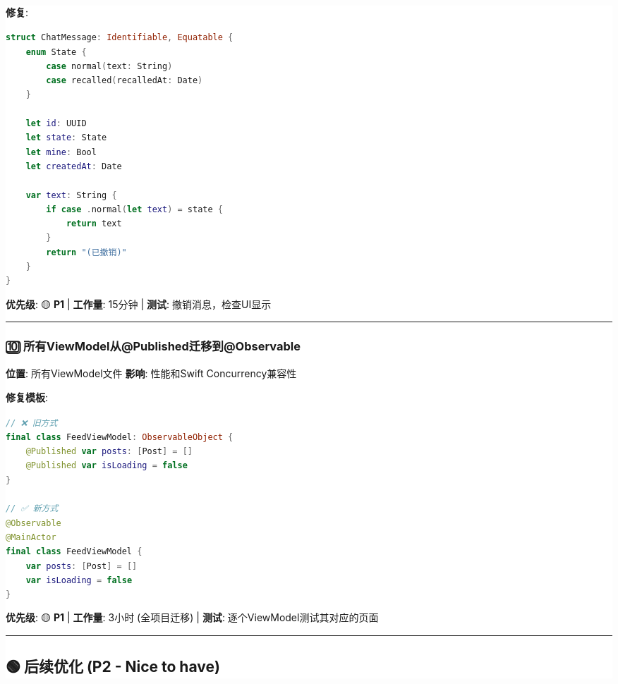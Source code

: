 **修复**:
```swift
struct ChatMessage: Identifiable, Equatable {
    enum State {
        case normal(text: String)
        case recalled(recalledAt: Date)
    }

    let id: UUID
    let state: State
    let mine: Bool
    let createdAt: Date

    var text: String {
        if case .normal(let text) = state {
            return text
        }
        return "(已撤销)"
    }
}
```

**优先级**: 🟡 **P1** | **工作量**: 15分钟 | **测试**: 撤销消息，检查UI显示

---

### 🔟 所有ViewModel从@Published迁移到@Observable
**位置**: 所有ViewModel文件
**影响**: 性能和Swift Concurrency兼容性

**修复模板**:
```swift
// ❌ 旧方式
final class FeedViewModel: ObservableObject {
    @Published var posts: [Post] = []
    @Published var isLoading = false
}

// ✅ 新方式
@Observable
@MainActor
final class FeedViewModel {
    var posts: [Post] = []
    var isLoading = false
}
```

**优先级**: 🟡 **P1** | **工作量**: 3小时 (全项目迁移) | **测试**: 逐个ViewModel测试其对应的页面

---

## 🟢 后续优化 (P2 - Nice to have)

